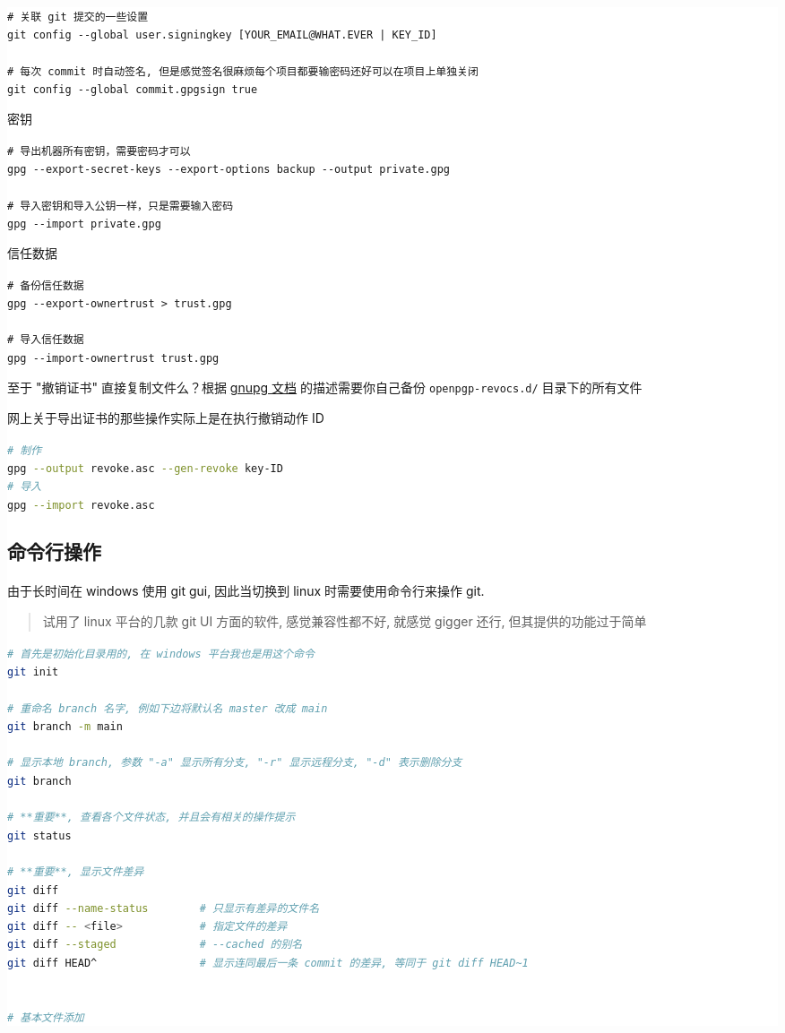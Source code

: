 ```
# 关联 git 提交的一些设置
git config --global user.signingkey [YOUR_EMAIL@WHAT.EVER | KEY_ID]

# 每次 commit 时自动签名, 但是感觉签名很麻烦每个项目都要输密码还好可以在项目上单独关闭
git config --global commit.gpgsign true
```

密钥

```
# 导出机器所有密钥，需要密码才可以
gpg --export-secret-keys --export-options backup --output private.gpg

# 导入密钥和导入公钥一样，只是需要输入密码
gpg --import private.gpg
```

信任数据

```
# 备份信任数据
gpg --export-ownertrust > trust.gpg

# 导入信任数据
gpg --import-ownertrust trust.gpg
```

至于 "撤销证书" 直接复制文件么？根据 [gnupg 文档](https://www.gnupg.org/documentation/manuals/gnupg/GPG-Configuration.html)
的描述需要你自己备份 `openpgp-revocs.d/` 目录下的所有文件

  网上关于导出证书的那些操作实际上是在执行撤销动作 ID

  ```bash
  # 制作
  gpg --output revoke.asc --gen-revoke key-ID
  # 导入
  gpg --import revoke.asc
  ```

## 命令行操作

由于长时间在 windows 使用 git gui, 因此当切换到 linux 时需要使用命令行来操作 git.
> 试用了 linux 平台的几款 git UI 方面的软件, 感觉兼容性都不好, 就感觉 gigger 还行,
> 但其提供的功能过于简单

```bash
# 首先是初始化目录用的, 在 windows 平台我也是用这个命令
git init

# 重命名 branch 名字, 例如下边将默认名 master 改成 main
git branch -m main

# 显示本地 branch, 参数 "-a" 显示所有分支, "-r" 显示远程分支, "-d" 表示删除分支
git branch

# **重要**, 查看各个文件状态, 并且会有相关的操作提示
git status

# **重要**, 显示文件差异
git diff
git diff --name-status        # 只显示有差异的文件名
git diff -- <file>            # 指定文件的差异
git diff --staged             # --cached 的别名
git diff HEAD^                # 显示连同最后一条 commit 的差异, 等同于 git diff HEAD~1


# 基本文件添加
```